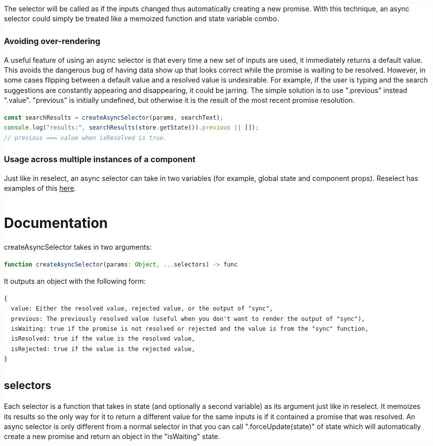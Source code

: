 The selector will be called as if the inputs changed thus automatically creating a new promise. With this technique, an async selector could simply be treated like a memoized function and state variable combo.

### Avoiding over-rendering

A useful feature of using an async selector is that every time a new set of inputs are used, it immediately returns a default value. This avoids the dangerous bug of having data show up that looks correct while the promise is waiting to be resolved. However, in some cases flipping between a default value and a resolved value is undesirable. For example, if the user is typing and the search suggestions are constantly appearing and disappearing, it could be jarring. The simple solution is to use ".previous" instead ".value". "previous" is initially undefined, but otherwise it is the result of the most recent promise resolution.

```js
const searchResults = createAsyncSelector(params, searchText);
console.log("results:", searchResults(store.getState()).previous || []);
// previous === value when isResolved is true.
```

### Usage across multiple instances of a component

Just like in reselect, an async selector can take in two variables (for example, global state and component props). Reselect has examples of this [here](https://github.com/reduxjs/reselect#selectorstodoselectorsjs-1).

# Documentation

createAsyncSelector takes in two arguments:

```js
function createAsyncSelector(params: Object, ...selectors) -> func
```

It outputs an object with the following form:

```
{
  value: Either the resolved value, rejected value, or the output of "sync",
  previous: The previously resolved value (useful when you don't want to render the output of "sync"),
  isWaiting: true if the promise is not resolved or rejected and the value is from the "sync" function,
  isResolved: true if the value is the resolved value,
  isRejected: true if the value is the rejected value,
}
```

## selectors

Each selector is a function that takes in state (and optionally a second variable) as its argument just like in reselect. It memoizes its results so the only way for it to return a different value for the same inputs is if it contained a promise that was resolved. An async selector is only different from a normal selector in that you can call ".forceUpdate(state)" of state which will automatically create a new promise and return an object in the "isWaiting" state.
